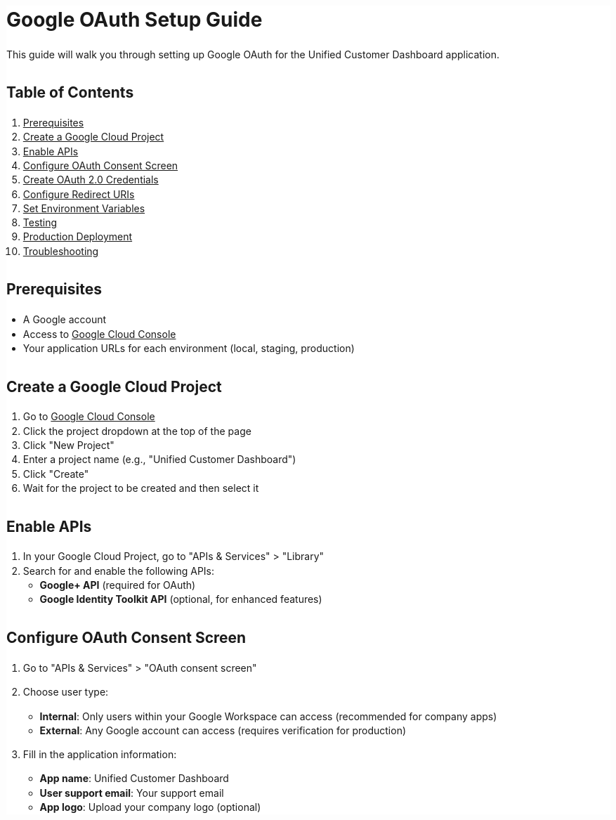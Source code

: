 # Google OAuth Setup Guide

This guide will walk you through setting up Google OAuth for the Unified Customer Dashboard application.

## Table of Contents
1. [Prerequisites](#prerequisites)
2. [Create a Google Cloud Project](#create-a-google-cloud-project)
3. [Enable APIs](#enable-apis)
4. [Configure OAuth Consent Screen](#configure-oauth-consent-screen)
5. [Create OAuth 2.0 Credentials](#create-oauth-20-credentials)
6. [Configure Redirect URIs](#configure-redirect-uris)
7. [Set Environment Variables](#set-environment-variables)
8. [Testing](#testing)
9. [Production Deployment](#production-deployment)
10. [Troubleshooting](#troubleshooting)

## Prerequisites

- A Google account
- Access to [Google Cloud Console](https://console.cloud.google.com)
- Your application URLs for each environment (local, staging, production)

## Create a Google Cloud Project

1. Go to [Google Cloud Console](https://console.cloud.google.com)
2. Click the project dropdown at the top of the page
3. Click "New Project"
4. Enter a project name (e.g., "Unified Customer Dashboard")
5. Click "Create"
6. Wait for the project to be created and then select it

## Enable APIs

1. In your Google Cloud Project, go to "APIs & Services" > "Library"
2. Search for and enable the following APIs:
   - **Google+ API** (required for OAuth)
   - **Google Identity Toolkit API** (optional, for enhanced features)

## Configure OAuth Consent Screen

1. Go to "APIs & Services" > "OAuth consent screen"
2. Choose user type:
   - **Internal**: Only users within your Google Workspace can access (recommended for company apps)
   - **External**: Any Google account can access (requires verification for production)

3. Fill in the application information:
   - **App name**: Unified Customer Dashboard
   - **User support email**: Your support email
   - **App logo**: Upload your company logo (optional)
